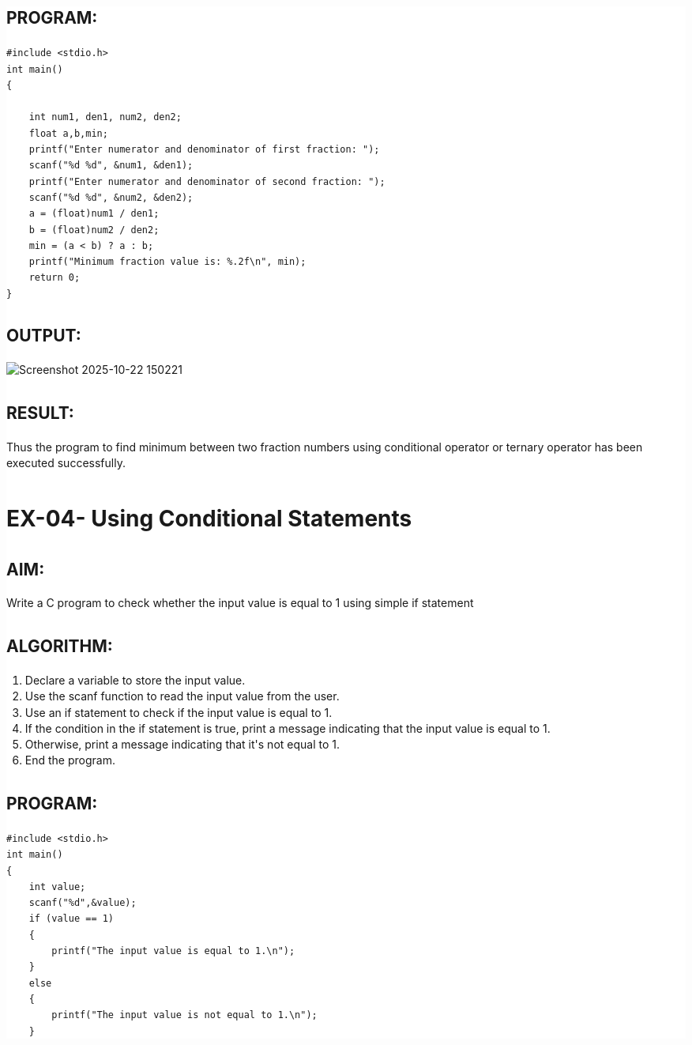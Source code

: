 ## PROGRAM:
```
#include <stdio.h>
int main() 
{
   
    int num1, den1, num2, den2;
    float a,b,min;
    printf("Enter numerator and denominator of first fraction: ");
    scanf("%d %d", &num1, &den1);
    printf("Enter numerator and denominator of second fraction: ");
    scanf("%d %d", &num2, &den2);
    a = (float)num1 / den1;
    b = (float)num2 / den2;
    min = (a < b) ? a : b;
    printf("Minimum fraction value is: %.2f\n", min);
    return 0;
}

```

## OUTPUT:
<img width="1919" height="1032" alt="Screenshot 2025-10-22 150221" src="https://github.com/user-attachments/assets/317d7046-b8eb-43c6-909a-6d122079ed3c" />


## RESULT:
Thus the program to find minimum between two fraction numbers using conditional operator or ternary operator has been executed successfully.


# EX-04- Using Conditional Statements

## AIM:
Write a C program to check whether the input value is equal to 1 using simple if statement

## ALGORITHM:
1.	Declare a variable to store the input value.
2.	Use the scanf function to read the input value from the user.
3.	Use an if statement to check if the input value is equal to 1.
4.	If the condition in the if statement is true, print a message indicating that the input value is equal to 1.
5.	Otherwise, print a message indicating that it's not equal to 1.
6.	End the program.

## PROGRAM:
```
#include <stdio.h>
int main() 
{
    int value;
    scanf("%d",&value);
    if (value == 1) 
    {
        printf("The input value is equal to 1.\n");
    } 
    else
    {
        printf("The input value is not equal to 1.\n");
    }
```